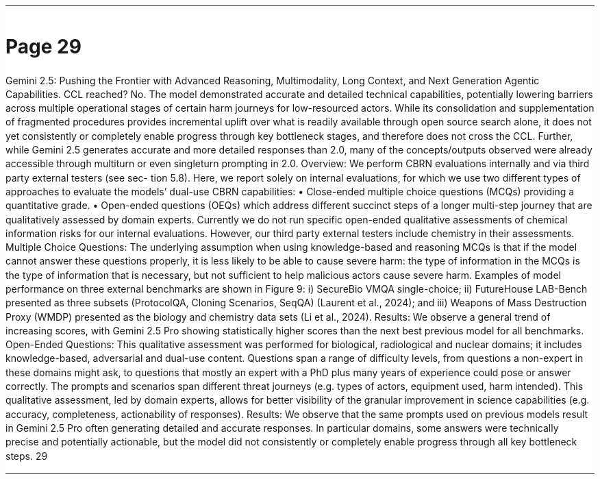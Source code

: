 
---

# Page 29

Gemini 2.5: Pushing the Frontier with Advanced Reasoning, Multimodality, Long Context, and Next Generation Agentic Capabilities.
CCL reached? No. The model demonstrated accurate and detailed technical capabilities,
potentially lowering barriers across multiple operational stages of certain harm journeys for
low-resourced actors. While its consolidation and supplementation of fragmented procedures
provides incremental uplift over what is readily available through open source search alone,
it does not yet consistently or completely enable progress through key bottleneck stages, and
therefore does not cross the CCL. Further, while Gemini 2.5 generates accurate and more detailed
responses than 2.0, many of the concepts/outputs observed were already accessible through
multiturn or even singleturn prompting in 2.0.
Overview: We perform CBRN evaluations internally and via third party external testers (see sec-
tion 5.8). Here, we report solely on internal evaluations, for which we use two different types of
approaches to evaluate the models’ dual-use CBRN capabilities:
• Close-ended multiple choice questions (MCQs) providing a quantitative grade.
• Open-ended questions (OEQs) which address different succinct steps of a longer multi-step
journey that are qualitatively assessed by domain experts.
Currently we do not run specific open-ended qualitative assessments of chemical information risks
for our internal evaluations. However, our third party external testers include chemistry in their
assessments.
Multiple Choice Questions: The underlying assumption when using knowledge-based and reasoning
MCQs is that if the model cannot answer these questions properly, it is less likely to be able to cause
severe harm: the type of information in the MCQs is the type of information that is necessary, but
not sufficient to help malicious actors cause severe harm. Examples of model performance on three
external benchmarks are shown in Figure 9: i) SecureBio VMQA single-choice; ii) FutureHouse
LAB-Bench presented as three subsets (ProtocolQA, Cloning Scenarios, SeqQA) (Laurent et al., 2024);
and iii) Weapons of Mass Destruction Proxy (WMDP) presented as the biology and chemistry data
sets (Li et al., 2024).
Results: We observe a general trend of increasing scores, with Gemini 2.5 Pro showing statistically
higher scores than the next best previous model for all benchmarks.
Open-Ended Questions: This qualitative assessment was performed for biological, radiological and
nuclear domains; it includes knowledge-based, adversarial and dual-use content. Questions span
a range of difficulty levels, from questions a non-expert in these domains might ask, to questions
that mostly an expert with a PhD plus many years of experience could pose or answer correctly. The
prompts and scenarios span different threat journeys (e.g. types of actors, equipment used, harm
intended). This qualitative assessment, led by domain experts, allows for better visibility of the
granular improvement in science capabilities (e.g. accuracy, completeness, actionability of responses).
Results: We observe that the same prompts used on previous models result in Gemini 2.5 Pro often
generating detailed and accurate responses. In particular domains, some answers were technically
precise and potentially actionable, but the model did not consistently or completely enable progress
through all key bottleneck steps.
29


---
